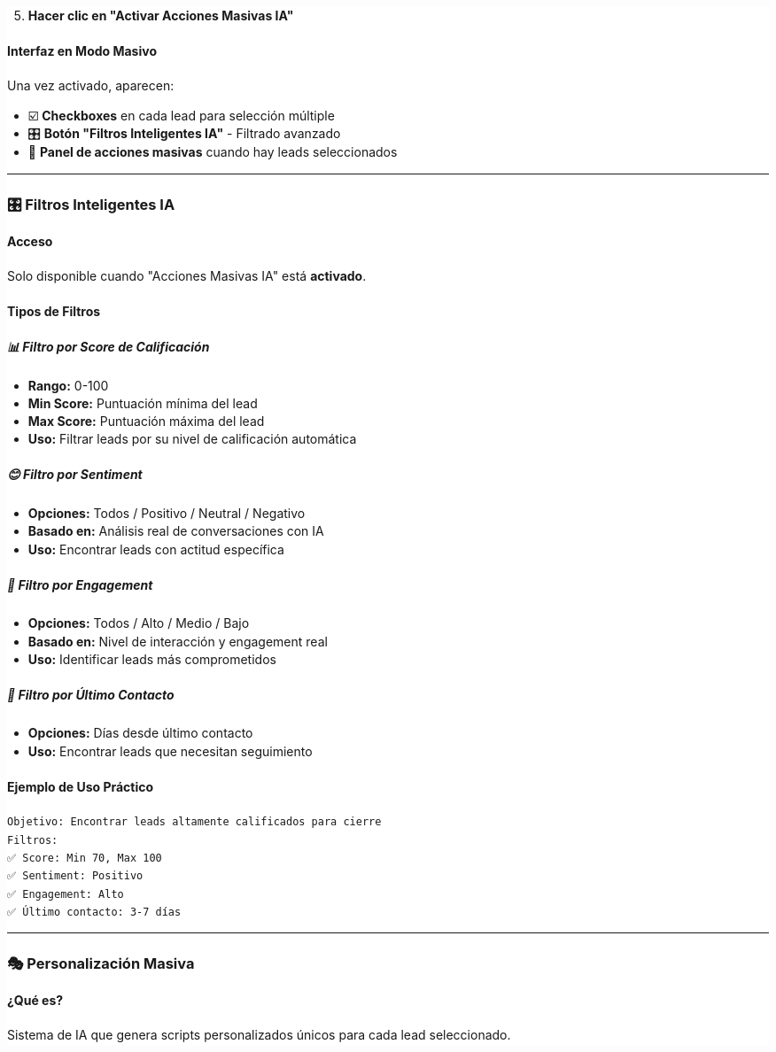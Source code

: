 5. **Hacer clic en "Activar Acciones Masivas IA"**

#### **Interfaz en Modo Masivo**
Una vez activado, aparecen:
- ☑️ **Checkboxes** en cada lead para selección múltiple
- 🎛️ **Botón "Filtros Inteligentes IA"** - Filtrado avanzado
- 🎯 **Panel de acciones masivas** cuando hay leads seleccionados

---

### **🎛️ Filtros Inteligentes IA**

#### **Acceso**
Solo disponible cuando "Acciones Masivas IA" está **activado**.

#### **Tipos de Filtros**

##### **📊 Filtro por Score de Calificación**
- **Rango:** 0-100
- **Min Score:** Puntuación mínima del lead
- **Max Score:** Puntuación máxima del lead
- **Uso:** Filtrar leads por su nivel de calificación automática

##### **😊 Filtro por Sentiment**
- **Opciones:** Todos / Positivo / Neutral / Negativo
- **Basado en:** Análisis real de conversaciones con IA
- **Uso:** Encontrar leads con actitud específica

##### **🚀 Filtro por Engagement**
- **Opciones:** Todos / Alto / Medio / Bajo  
- **Basado en:** Nivel de interacción y engagement real
- **Uso:** Identificar leads más comprometidos

##### **📅 Filtro por Último Contacto**
- **Opciones:** Días desde último contacto
- **Uso:** Encontrar leads que necesitan seguimiento

#### **Ejemplo de Uso Práctico**
```
Objetivo: Encontrar leads altamente calificados para cierre
Filtros:
✅ Score: Min 70, Max 100
✅ Sentiment: Positivo  
✅ Engagement: Alto
✅ Último contacto: 3-7 días
```

---

### **🎭 Personalización Masiva**

#### **¿Qué es?**
Sistema de IA que genera scripts personalizados únicos para cada lead seleccionado.
